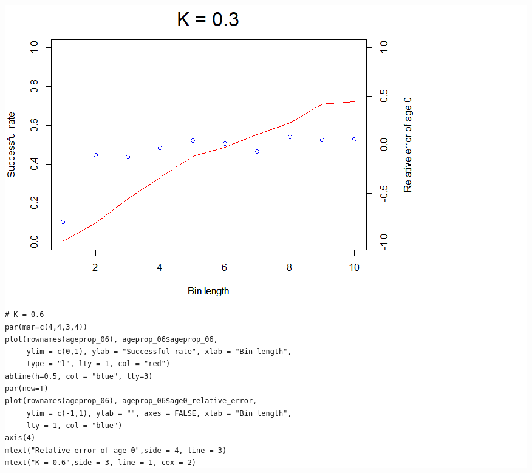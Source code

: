![](Simulation_ALK_preliminary2_files/figure-markdown_strict/unnamed-chunk-17-1.png)

    # K = 0.6
    par(mar=c(4,4,3,4))
    plot(rownames(ageprop_06), ageprop_06$ageprop_06,
         ylim = c(0,1), ylab = "Successful rate", xlab = "Bin length",
         type = "l", lty = 1, col = "red")
    abline(h=0.5, col = "blue", lty=3)
    par(new=T)
    plot(rownames(ageprop_06), ageprop_06$age0_relative_error,
         ylim = c(-1,1), ylab = "", axes = FALSE, xlab = "Bin length",
         lty = 1, col = "blue")
    axis(4) 
    mtext("Relative error of age 0",side = 4, line = 3)
    mtext("K = 0.6",side = 3, line = 1, cex = 2)
